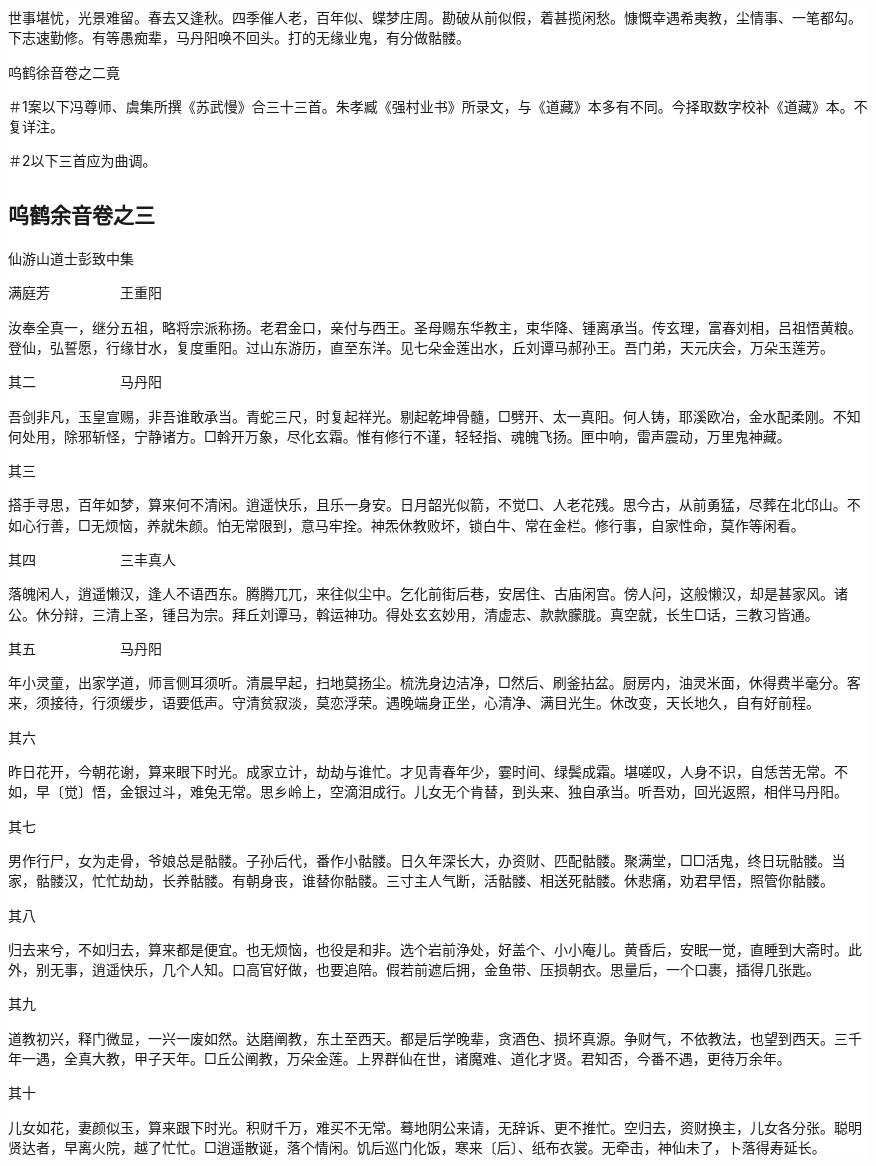 世事堪忧，光景难留。春去又逢秋。四季催人老，百年似、蝶梦庄周。勘破从前似假，着甚揽闲愁。慷慨幸遇希夷教，尘情事、一笔都勾。下志速勤修。有等愚痴辈，马丹阳唤不回头。打的无缘业鬼，有分做骷髅。  

呜鹤徐音卷之二竟  

＃1案以下冯尊师、虞集所撰《苏武慢》合三十三首。朱孝臧《强村业书》所录文，与《道藏》本多有不同。今择取数字校补《道藏》本。不复详注。  

＃2以下三首应为曲调。  

## 呜鹤余音卷之三

仙游山道士彭致中集  

满庭芳　　　　　王重阳  

汝奉全真一，继分五祖，略将宗派称扬。老君金口，亲付与西王。圣母赐东华教主，束华降、锺离承当。传玄理，富春刘相，吕祖悟黄粮。登仙，弘誓愿，行缘甘水，复度重阳。过山东游历，直至东洋。见七朵金莲出水，丘刘谭马郝孙王。吾门弟，天元庆会，万朵玉莲芳。  

其二　　　　　　马丹阳  

吾剑非凡，玉皇宣赐，非吾谁敢承当。青蛇三尺，时复起祥光。剔起乾坤骨髓，□劈开、太一真阳。何人铸，耶溪欧冶，金水配柔刚。不知何处用，除邪斩怪，宁静诸方。□斡开万象，尽化玄霜。惟有修行不谨，轻轻指、魂魄飞扬。匣中响，雷声震动，万里鬼神藏。  

其三  

搭手寻思，百年如梦，算来何不清闲。逍遥快乐，且乐一身安。日月韶光似箭，不觉□、人老花残。思今古，从前勇猛，尽葬在北邙山。不如心行善，□无烦恼，养就朱颜。怕无常限到，意马牢拴。神炁休教败坏，锁白牛、常在金栏。修行事，自家性命，莫作等闲看。  

其四　　　　　　三丰真人  

落魄闲人，逍遥懒汉，逢人不语西东。腾腾兀兀，来往似尘中。乞化前街后巷，安居住、古庙闲宫。傍人问，这般懒汉，却是甚家风。诸公。休分辩，三清上圣，锺吕为宗。拜丘刘谭马，斡运神功。得处玄玄妙用，清虚志、款款朦胧。真空就，长生□话，三教习皆通。  

其五　　　　　　马丹阳  

年小灵童，出家学道，师言侧耳须听。清晨早起，扫地莫扬尘。梳洗身边洁净，□然后、刷釜拈盆。厨房内，油灵米面，休得费半毫分。客来，须接待，行须缓步，语要低声。守清贫寂淡，莫恋浮荣。遇晚端身正坐，心清净、满目光生。休改变，天长地久，自有好前程。  

其六  

昨日花开，今朝花谢，算来眼下时光。成家立计，劫劫与谁忙。才见青春年少，霎时间、绿鬓成霜。堪嗟叹，人身不识，自恁苦无常。不如，早〔觉〕悟，金银过斗，难兔无常。思乡岭上，空滴泪成行。儿女无个肯替，到头来、独自承当。听吾劝，回光返照，相伴马丹阳。  

其七  

男作行尸，女为走骨，爷娘总是骷髅。子孙后代，番作小骷髅。日久年深长大，办资财、匹配骷髅。聚满堂，□□活鬼，终日玩骷髅。当家，骷髅汉，忙忙劫劫，长养骷髅。有朝身丧，谁替你骷髅。三寸主人气断，活骷髅、相送死骷髅。休悲痛，劝君早悟，照管你骷髅。  

其八  

归去来兮，不如归去，算来都是便宜。也无烦恼，也役是和非。选个岩前浄处，好盖个、小小庵儿。黄昏后，安眠一觉，直睡到大斋时。此外，别无事，逍遥快乐，几个人知。口高官好做，也要追陪。假若前遮后拥，金鱼带、压损朝衣。思量后，一个口裹，插得几张匙。  

其九  

道教初兴，释门微显，一兴一废如然。达磨阐教，东土至西天。都是后学晚辈，贪酒色、损坏真源。争财气，不依教法，也望到西天。三千年一遇，全真大教，甲子天年。□丘公阐教，万朵金莲。上界群仙在世，诸魔难、道化才贤。君知否，今番不遇，更待万余年。  

其十  

儿女如花，妻颜似玉，算来跟下时光。积财千万，难买不无常。蓦地阴公来请，无辞诉、更不推忙。空归去，资财换主，儿女各分张。聪明贤达者，早离火院，越了忙忙。□逍遥散诞，落个情闲。饥后巡门化饭，寒来〔后〕、纸布衣裳。无牵击，神仙未了，卜落得寿延长。  
